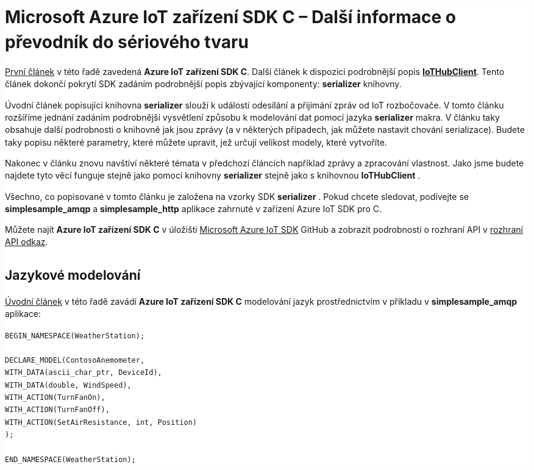 <properties
    pageTitle="Azure IoT zařízení SDK C - Serializer | Microsoft Azure"
    description="Další informace o používání knihovny Serializer v zařízení Azure IoT SDK c"
    services="iot-hub"
    documentationCenter=""
    authors="olivierbloch"
    manager="timlt"
    editor=""/>

<tags
     ms.service="iot-hub"
     ms.devlang="cpp"
     ms.topic="article"
     ms.tgt_pltfrm="na"
     ms.workload="na"
     ms.date="09/06/2016"
     ms.author="obloch"/>

# <a name="microsoft-azure-iot-device-sdk-for-c--more-about-serializer"></a>Microsoft Azure IoT zařízení SDK C – Další informace o převodník do sériového tvaru

[První článek](iot-hub-device-sdk-c-intro.md) v této řadě zavedená **Azure IoT zařízení SDK C**. Další článek k dispozici podrobnější popis [**IoTHubClient**](iot-hub-device-sdk-c-iothubclient.md). Tento článek dokončí pokrytí SDK zadáním podrobnější popis zbývající komponenty: **serializer** knihovny.

Úvodní článek popisující knihovna **serializer** slouží k události odesílání a přijímání zpráv od IoT rozbočovače. V tomto článku rozšíříme jednání zadáním podrobnější vysvětlení způsobu k modelování dat pomocí jazyka **serializer** makra. V článku taky obsahuje další podrobnosti o knihovně jak jsou zprávy (a v některých případech, jak můžete nastavit chování serializace). Budete taky popisu některé parametry, které můžete upravit, jež určují velikost modely, které vytvoříte.

Nakonec v článku znovu navštíví některé témata v předchozí článcích například zprávy a zpracování vlastnost. Jako jsme budete najdete tyto věcí funguje stejně jako pomocí knihovny **serializer** stejně jako s knihovnou **IoTHubClient** .

Všechno, co popisované v tomto článku je založena na vzorky SDK **serializer** . Pokud chcete sledovat, podívejte se **simplesample\_amqp** a **simplesample\_http** aplikace zahrnuté v zařízení Azure IoT SDK pro C.

Můžete najít **Azure IoT zařízení SDK C** v úložišti [Microsoft Azure IoT SDK](https://github.com/Azure/azure-iot-sdks) GitHub a zobrazit podrobnosti o rozhraní API v [rozhraní API odkaz](http://azure.github.io/azure-iot-sdks/c/api_reference/index.html).

## <a name="the-modeling-language"></a>Jazykové modelování

[Úvodní článek](iot-hub-device-sdk-c-intro.md) v této řadě zavádí **Azure IoT zařízení SDK C** modelování jazyk prostřednictvím v příkladu v **simplesample\_amqp** aplikace:

```
BEGIN_NAMESPACE(WeatherStation);

DECLARE_MODEL(ContosoAnemometer,
WITH_DATA(ascii_char_ptr, DeviceId),
WITH_DATA(double, WindSpeed),
WITH_ACTION(TurnFanOn),
WITH_ACTION(TurnFanOff),
WITH_ACTION(SetAirResistance, int, Position)
);

END_NAMESPACE(WeatherStation);
```
